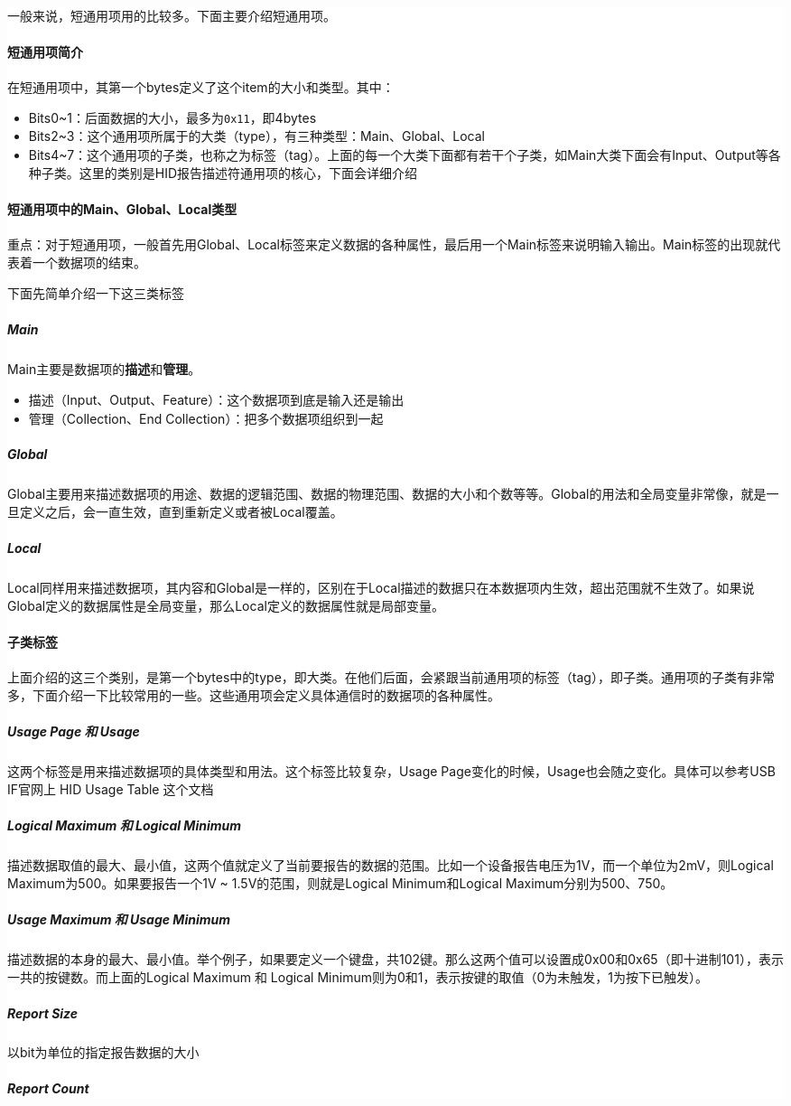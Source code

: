 

一般来说，短通用项用的比较多。下面主要介绍短通用项。

#### 短通用项简介

在短通用项中，其第一个bytes定义了这个item的大小和类型。其中：

- Bits0~1：后面数据的大小，最多为`0x11`，即4bytes
- Bits2~3：这个通用项所属于的大类（type），有三种类型：Main、Global、Local
- Bits4~7：这个通用项的子类，也称之为标签（tag）。上面的每一个大类下面都有若干个子类，如Main大类下面会有Input、Output等各种子类。这里的类别是HID报告描述符通用项的核心，下面会详细介绍

#### 短通用项中的Main、Global、Local类型

重点：对于短通用项，一般首先用Global、Local标签来定义数据的各种属性，最后用一个Main标签来说明输入输出。Main标签的出现就代表着一个数据项的结束。

下面先简单介绍一下这三类标签

##### Main

Main主要是数据项的**描述**和**管理**。

- 描述（Input、Output、Feature）：这个数据项到底是输入还是输出
- 管理（Collection、End Collection）：把多个数据项组织到一起

##### Global

Global主要用来描述数据项的用途、数据的逻辑范围、数据的物理范围、数据的大小和个数等等。Global的用法和全局变量非常像，就是一旦定义之后，会一直生效，直到重新定义或者被Local覆盖。

##### Local

Local同样用来描述数据项，其内容和Global是一样的，区别在于Local描述的数据只在本数据项内生效，超出范围就不生效了。如果说Global定义的数据属性是全局变量，那么Local定义的数据属性就是局部变量。

#### 子类标签

上面介绍的这三个类别，是第一个bytes中的type，即大类。在他们后面，会紧跟当前通用项的标签（tag），即子类。通用项的子类有非常多，下面介绍一下比较常用的一些。这些通用项会定义具体通信时的数据项的各种属性。

##### Usage Page 和 Usage

这两个标签是用来描述数据项的具体类型和用法。这个标签比较复杂，Usage Page变化的时候，Usage也会随之变化。具体可以参考USB IF官网上 HID Usage Table 这个文档

##### Logical Maximum 和 Logical Minimum

描述数据取值的最大、最小值，这两个值就定义了当前要报告的数据的范围。比如一个设备报告电压为1V，而一个单位为2mV，则Logical Maximum为500。如果要报告一个1V ~ 1.5V的范围，则就是Logical Minimum和Logical Maximum分别为500、750。

##### Usage Maximum 和 Usage Minimum

描述数据的本身的最大、最小值。举个例子，如果要定义一个键盘，共102键。那么这两个值可以设置成0x00和0x65（即十进制101），表示一共的按键数。而上面的Logical Maximum 和 Logical Minimum则为0和1，表示按键的取值（0为未触发，1为按下已触发）。

##### Report Size

以bit为单位的指定报告数据的大小

##### Report Count
